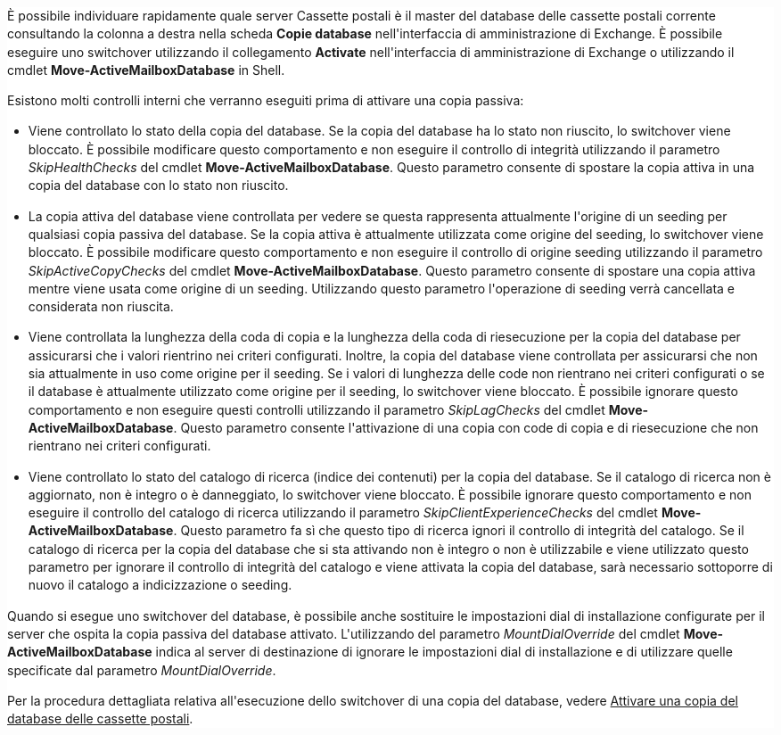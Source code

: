 È possibile individuare rapidamente quale server Cassette postali è il master del database delle cassette postali corrente consultando la colonna a destra nella scheda **Copie database** nell'interfaccia di amministrazione di Exchange. È possibile eseguire uno switchover utilizzando il collegamento **Activate** nell'interfaccia di amministrazione di Exchange o utilizzando il cmdlet **Move-ActiveMailboxDatabase** in Shell.

Esistono molti controlli interni che verranno eseguiti prima di attivare una copia passiva:

  - Viene controllato lo stato della copia del database. Se la copia del database ha lo stato non riuscito, lo switchover viene bloccato. È possibile modificare questo comportamento e non eseguire il controllo di integrità utilizzando il parametro *SkipHealthChecks* del cmdlet **Move-ActiveMailboxDatabase**. Questo parametro consente di spostare la copia attiva in una copia del database con lo stato non riuscito.

  - La copia attiva del database viene controllata per vedere se questa rappresenta attualmente l'origine di un seeding per qualsiasi copia passiva del database. Se la copia attiva è attualmente utilizzata come origine del seeding, lo switchover viene bloccato. È possibile modificare questo comportamento e non eseguire il controllo di origine seeding utilizzando il parametro *SkipActiveCopyChecks* del cmdlet **Move-ActiveMailboxDatabase**. Questo parametro consente di spostare una copia attiva mentre viene usata come origine di un seeding. Utilizzando questo parametro l'operazione di seeding verrà cancellata e considerata non riuscita.

  - Viene controllata la lunghezza della coda di copia e la lunghezza della coda di riesecuzione per la copia del database per assicurarsi che i valori rientrino nei criteri configurati. Inoltre, la copia del database viene controllata per assicurarsi che non sia attualmente in uso come origine per il seeding. Se i valori di lunghezza delle code non rientrano nei criteri configurati o se il database è attualmente utilizzato come origine per il seeding, lo switchover viene bloccato. È possibile ignorare questo comportamento e non eseguire questi controlli utilizzando il parametro *SkipLagChecks* del cmdlet **Move-ActiveMailboxDatabase**. Questo parametro consente l'attivazione di una copia con code di copia e di riesecuzione che non rientrano nei criteri configurati.

  - Viene controllato lo stato del catalogo di ricerca (indice dei contenuti) per la copia del database. Se il catalogo di ricerca non è aggiornato, non è integro o è danneggiato, lo switchover viene bloccato. È possibile ignorare questo comportamento e non eseguire il controllo del catalogo di ricerca utilizzando il parametro *SkipClientExperienceChecks* del cmdlet **Move-ActiveMailboxDatabase**. Questo parametro fa sì che questo tipo di ricerca ignori il controllo di integrità del catalogo. Se il catalogo di ricerca per la copia del database che si sta attivando non è integro o non è utilizzabile e viene utilizzato questo parametro per ignorare il controllo di integrità del catalogo e viene attivata la copia del database, sarà necessario sottoporre di nuovo il catalogo a indicizzazione o seeding.

Quando si esegue uno switchover del database, è possibile anche sostituire le impostazioni dial di installazione configurate per il server che ospita la copia passiva del database attivato. L'utilizzando del parametro *MountDialOverride* del cmdlet **Move-ActiveMailboxDatabase** indica al server di destinazione di ignorare le impostazioni dial di installazione e di utilizzare quelle specificate dal parametro *MountDialOverride*.

Per la procedura dettagliata relativa all'esecuzione dello switchover di una copia del database, vedere [Attivare una copia del database delle cassette postali](activate-a-mailbox-database-copy-exchange-2013-help.md).

